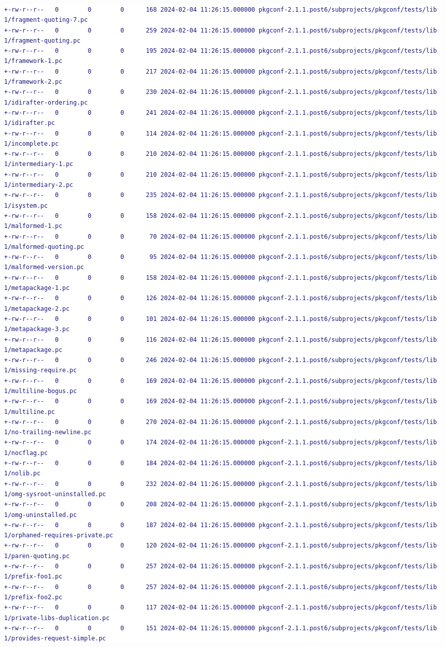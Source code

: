 ```diff
+-rw-r--r--   0        0        0      168 2024-02-04 11:26:15.000000 pkgconf-2.1.1.post6/subprojects/pkgconf/tests/lib1/fragment-quoting-7.pc
+-rw-r--r--   0        0        0      259 2024-02-04 11:26:15.000000 pkgconf-2.1.1.post6/subprojects/pkgconf/tests/lib1/fragment-quoting.pc
+-rw-r--r--   0        0        0      195 2024-02-04 11:26:15.000000 pkgconf-2.1.1.post6/subprojects/pkgconf/tests/lib1/framework-1.pc
+-rw-r--r--   0        0        0      217 2024-02-04 11:26:15.000000 pkgconf-2.1.1.post6/subprojects/pkgconf/tests/lib1/framework-2.pc
+-rw-r--r--   0        0        0      230 2024-02-04 11:26:15.000000 pkgconf-2.1.1.post6/subprojects/pkgconf/tests/lib1/idirafter-ordering.pc
+-rw-r--r--   0        0        0      241 2024-02-04 11:26:15.000000 pkgconf-2.1.1.post6/subprojects/pkgconf/tests/lib1/idirafter.pc
+-rw-r--r--   0        0        0      114 2024-02-04 11:26:15.000000 pkgconf-2.1.1.post6/subprojects/pkgconf/tests/lib1/incomplete.pc
+-rw-r--r--   0        0        0      210 2024-02-04 11:26:15.000000 pkgconf-2.1.1.post6/subprojects/pkgconf/tests/lib1/intermediary-1.pc
+-rw-r--r--   0        0        0      210 2024-02-04 11:26:15.000000 pkgconf-2.1.1.post6/subprojects/pkgconf/tests/lib1/intermediary-2.pc
+-rw-r--r--   0        0        0      235 2024-02-04 11:26:15.000000 pkgconf-2.1.1.post6/subprojects/pkgconf/tests/lib1/isystem.pc
+-rw-r--r--   0        0        0      158 2024-02-04 11:26:15.000000 pkgconf-2.1.1.post6/subprojects/pkgconf/tests/lib1/malformed-1.pc
+-rw-r--r--   0        0        0       70 2024-02-04 11:26:15.000000 pkgconf-2.1.1.post6/subprojects/pkgconf/tests/lib1/malformed-quoting.pc
+-rw-r--r--   0        0        0       95 2024-02-04 11:26:15.000000 pkgconf-2.1.1.post6/subprojects/pkgconf/tests/lib1/malformed-version.pc
+-rw-r--r--   0        0        0      158 2024-02-04 11:26:15.000000 pkgconf-2.1.1.post6/subprojects/pkgconf/tests/lib1/metapackage-1.pc
+-rw-r--r--   0        0        0      126 2024-02-04 11:26:15.000000 pkgconf-2.1.1.post6/subprojects/pkgconf/tests/lib1/metapackage-2.pc
+-rw-r--r--   0        0        0      101 2024-02-04 11:26:15.000000 pkgconf-2.1.1.post6/subprojects/pkgconf/tests/lib1/metapackage-3.pc
+-rw-r--r--   0        0        0      116 2024-02-04 11:26:15.000000 pkgconf-2.1.1.post6/subprojects/pkgconf/tests/lib1/metapackage.pc
+-rw-r--r--   0        0        0      246 2024-02-04 11:26:15.000000 pkgconf-2.1.1.post6/subprojects/pkgconf/tests/lib1/missing-require.pc
+-rw-r--r--   0        0        0      169 2024-02-04 11:26:15.000000 pkgconf-2.1.1.post6/subprojects/pkgconf/tests/lib1/multiline-bogus.pc
+-rw-r--r--   0        0        0      169 2024-02-04 11:26:15.000000 pkgconf-2.1.1.post6/subprojects/pkgconf/tests/lib1/multiline.pc
+-rw-r--r--   0        0        0      270 2024-02-04 11:26:15.000000 pkgconf-2.1.1.post6/subprojects/pkgconf/tests/lib1/no-trailing-newline.pc
+-rw-r--r--   0        0        0      174 2024-02-04 11:26:15.000000 pkgconf-2.1.1.post6/subprojects/pkgconf/tests/lib1/nocflag.pc
+-rw-r--r--   0        0        0      184 2024-02-04 11:26:15.000000 pkgconf-2.1.1.post6/subprojects/pkgconf/tests/lib1/nolib.pc
+-rw-r--r--   0        0        0      232 2024-02-04 11:26:15.000000 pkgconf-2.1.1.post6/subprojects/pkgconf/tests/lib1/omg-sysroot-uninstalled.pc
+-rw-r--r--   0        0        0      208 2024-02-04 11:26:15.000000 pkgconf-2.1.1.post6/subprojects/pkgconf/tests/lib1/omg-uninstalled.pc
+-rw-r--r--   0        0        0      187 2024-02-04 11:26:15.000000 pkgconf-2.1.1.post6/subprojects/pkgconf/tests/lib1/orphaned-requires-private.pc
+-rw-r--r--   0        0        0      120 2024-02-04 11:26:15.000000 pkgconf-2.1.1.post6/subprojects/pkgconf/tests/lib1/paren-quoting.pc
+-rw-r--r--   0        0        0      257 2024-02-04 11:26:15.000000 pkgconf-2.1.1.post6/subprojects/pkgconf/tests/lib1/prefix-foo1.pc
+-rw-r--r--   0        0        0      257 2024-02-04 11:26:15.000000 pkgconf-2.1.1.post6/subprojects/pkgconf/tests/lib1/prefix-foo2.pc
+-rw-r--r--   0        0        0      117 2024-02-04 11:26:15.000000 pkgconf-2.1.1.post6/subprojects/pkgconf/tests/lib1/private-libs-duplication.pc
+-rw-r--r--   0        0        0      151 2024-02-04 11:26:15.000000 pkgconf-2.1.1.post6/subprojects/pkgconf/tests/lib1/provides-request-simple.pc
```